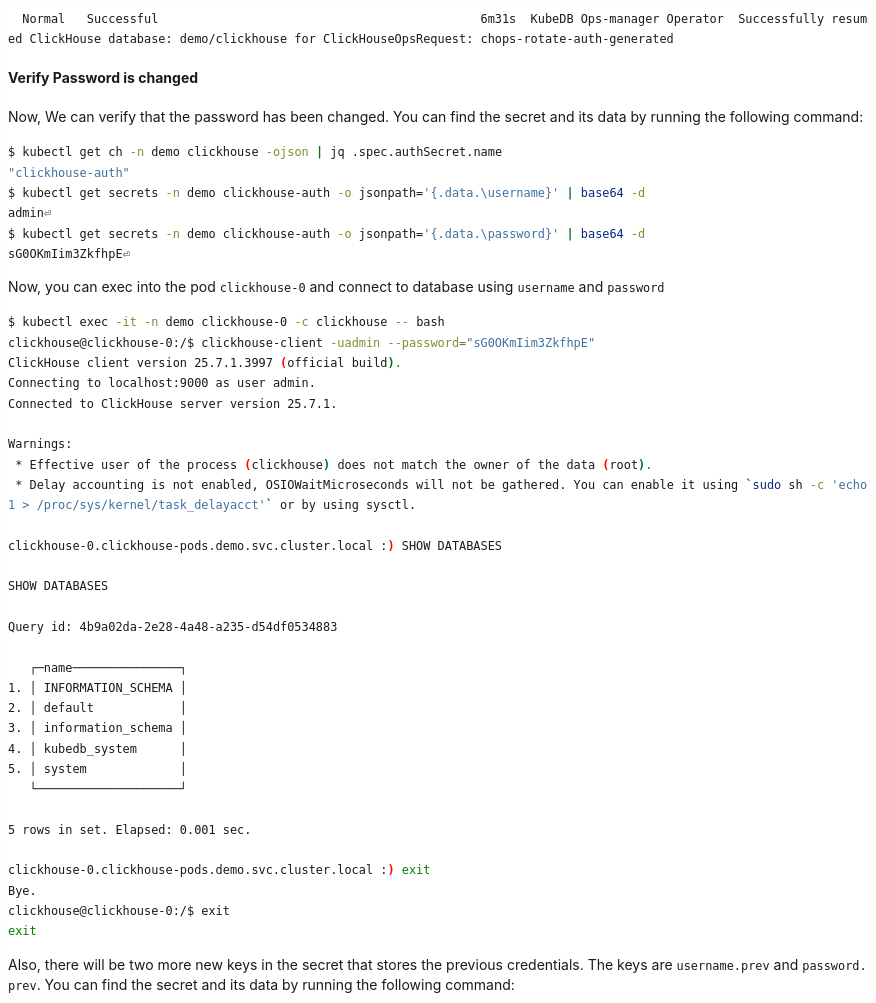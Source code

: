 ```bash
  Normal   Successful                                             6m31s  KubeDB Ops-manager Operator  Successfully resumed ClickHouse database: demo/clickhouse for ClickHouseOpsRequest: chops-rotate-auth-generated

```

#### Verify Password is changed

Now, We can verify that the password has been changed. You can find the secret and its data by running the following command:

```bash
$ kubectl get ch -n demo clickhouse -ojson | jq .spec.authSecret.name
"clickhouse-auth"
$ kubectl get secrets -n demo clickhouse-auth -o jsonpath='{.data.\username}' | base64 -d
admin⏎                              
$ kubectl get secrets -n demo clickhouse-auth -o jsonpath='{.data.\password}' | base64 -d
sG0OKmIim3ZkfhpE⏎             
```
Now, you can exec into the pod `clickhouse-0` and connect to database using `username` and `password`
```bash
$ kubectl exec -it -n demo clickhouse-0 -c clickhouse -- bash
clickhouse@clickhouse-0:/$ clickhouse-client -uadmin --password="sG0OKmIim3ZkfhpE"
ClickHouse client version 25.7.1.3997 (official build).
Connecting to localhost:9000 as user admin.
Connected to ClickHouse server version 25.7.1.

Warnings:
 * Effective user of the process (clickhouse) does not match the owner of the data (root).
 * Delay accounting is not enabled, OSIOWaitMicroseconds will not be gathered. You can enable it using `sudo sh -c 'echo 1 > /proc/sys/kernel/task_delayacct'` or by using sysctl.

clickhouse-0.clickhouse-pods.demo.svc.cluster.local :) SHOW DATABASES

SHOW DATABASES

Query id: 4b9a02da-2e28-4a48-a235-d54df0534883

   ┌─name───────────────┐
1. │ INFORMATION_SCHEMA │
2. │ default            │
3. │ information_schema │
4. │ kubedb_system      │
5. │ system             │
   └────────────────────┘

5 rows in set. Elapsed: 0.001 sec. 

clickhouse-0.clickhouse-pods.demo.svc.cluster.local :) exit
Bye.
clickhouse@clickhouse-0:/$ exit
exit


```
Also, there will be two more new keys in the secret that stores the previous credentials. The keys are `username.prev` and `password.prev`. You can find the secret and its data by running the following command:
